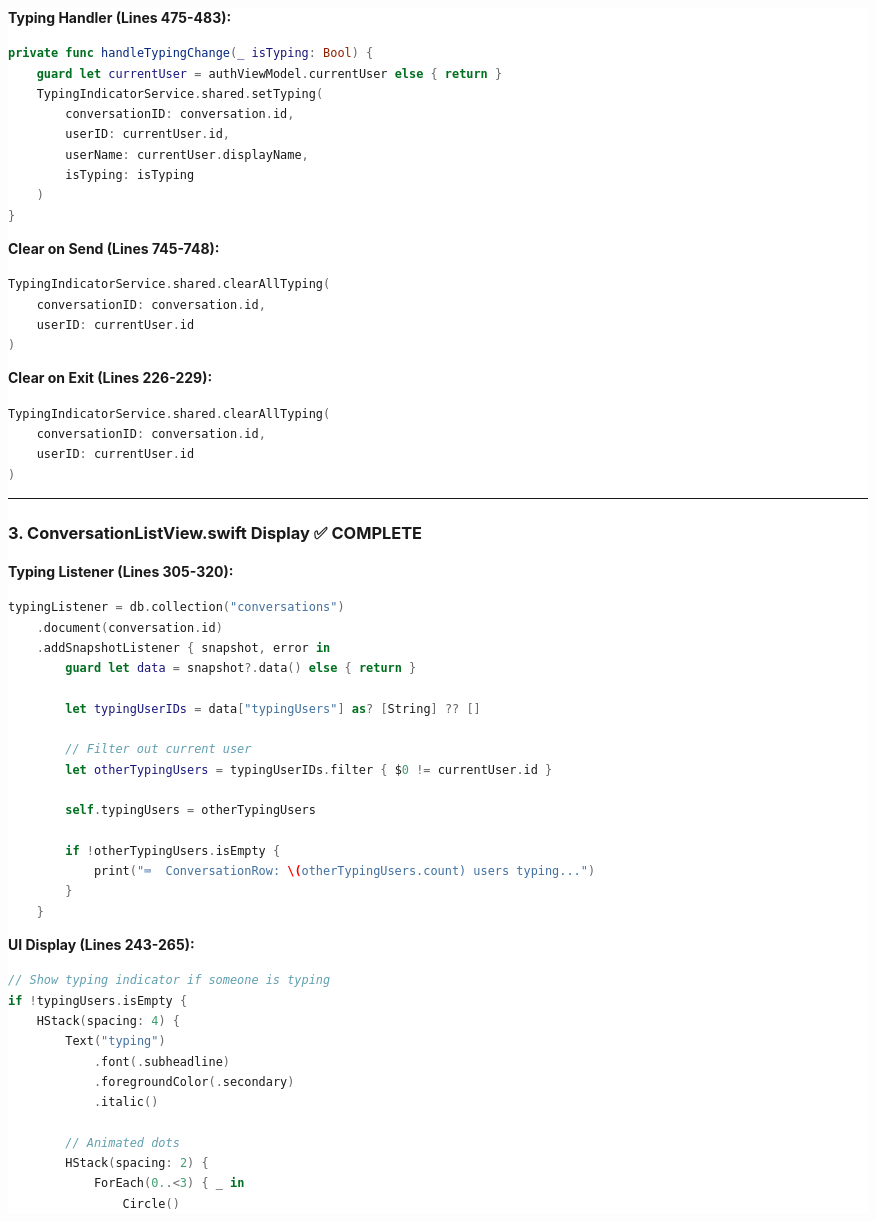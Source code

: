 **Typing Handler (Lines 475-483):**
```swift
private func handleTypingChange(_ isTyping: Bool) {
    guard let currentUser = authViewModel.currentUser else { return }
    TypingIndicatorService.shared.setTyping(
        conversationID: conversation.id,
        userID: currentUser.id,
        userName: currentUser.displayName,
        isTyping: isTyping
    )
}
```

**Clear on Send (Lines 745-748):**
```swift
TypingIndicatorService.shared.clearAllTyping(
    conversationID: conversation.id,
    userID: currentUser.id
)
```

**Clear on Exit (Lines 226-229):**
```swift
TypingIndicatorService.shared.clearAllTyping(
    conversationID: conversation.id,
    userID: currentUser.id
)
```

---

### **3. ConversationListView.swift Display** ✅ COMPLETE

**Typing Listener (Lines 305-320):**
```swift
typingListener = db.collection("conversations")
    .document(conversation.id)
    .addSnapshotListener { snapshot, error in
        guard let data = snapshot?.data() else { return }
        
        let typingUserIDs = data["typingUsers"] as? [String] ?? []
        
        // Filter out current user
        let otherTypingUsers = typingUserIDs.filter { $0 != currentUser.id }
        
        self.typingUsers = otherTypingUsers
        
        if !otherTypingUsers.isEmpty {
            print("⌨️  ConversationRow: \(otherTypingUsers.count) users typing...")
        }
    }
```

**UI Display (Lines 243-265):**
```swift
// Show typing indicator if someone is typing
if !typingUsers.isEmpty {
    HStack(spacing: 4) {
        Text("typing")
            .font(.subheadline)
            .foregroundColor(.secondary)
            .italic()
        
        // Animated dots
        HStack(spacing: 2) {
            ForEach(0..<3) { _ in
                Circle()
```